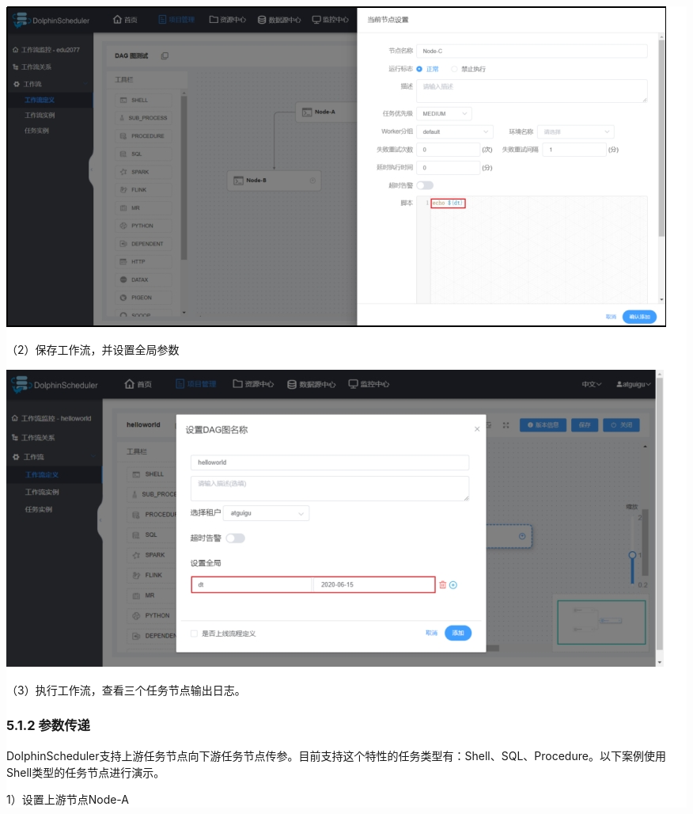 ![img](电商数仓项目-电商数据仓库系统-DolphinScheduler/wps81.jpg) 

（2）保存工作流，并设置全局参数

![img](电商数仓项目-电商数据仓库系统-DolphinScheduler/wps82.jpg) 

（3）执行工作流，查看三个任务节点输出日志。

### 5.1.2 参数传递

DolphinScheduler支持上游任务节点向下游任务节点传参。目前支持这个特性的任务类型有：Shell、SQL、Procedure。以下案例使用Shell类型的任务节点进行演示。

1）设置上游节点Node-A
